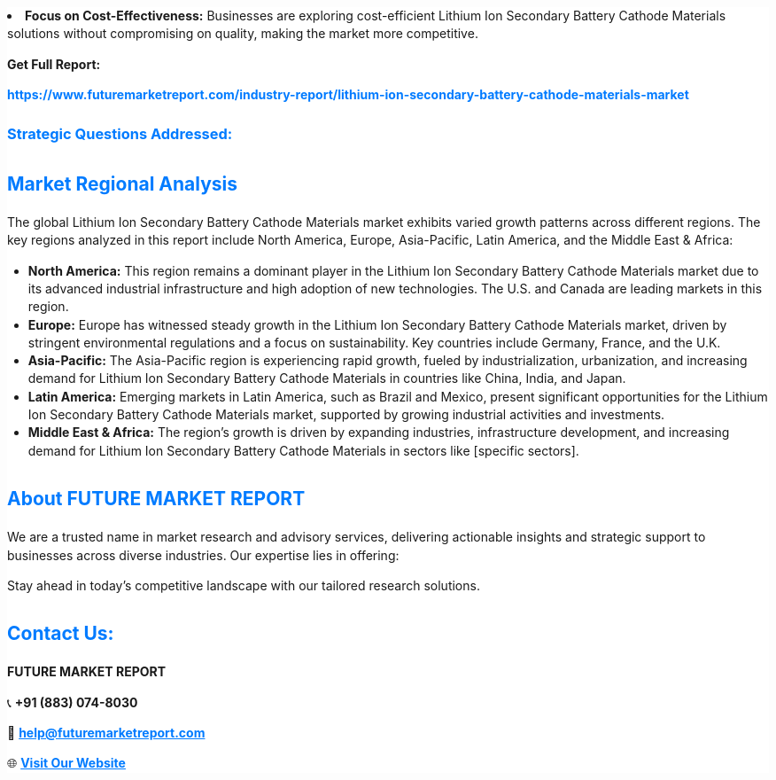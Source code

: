 <li><strong>Focus on Cost-Effectiveness:</strong> Businesses are exploring cost-efficient Lithium Ion Secondary Battery Cathode Materials solutions without compromising on quality, making the market more competitive.</li>
</ul>
</section>

<section>
<p><strong>Get Full Report: </strong></p><a href="https://www.futuremarketreport.com/industry-report/lithium-ion-secondary-battery-cathode-materials-market" style="color: #007BFF; text-decoration: none;"><strong>https://www.futuremarketreport.com/industry-report/lithium-ion-secondary-battery-cathode-materials-market</strong></a>
<h3 style="color: #007BFF;">Strategic Questions Addressed:</h3>
</section>


<section id="regional-analysis">
<h2 style="color: #007BFF;">Market Regional Analysis</h2>
<p>The global Lithium Ion Secondary Battery Cathode Materials market exhibits varied growth patterns across different regions. The key regions analyzed in this report include North America, Europe, Asia-Pacific, Latin America, and the Middle East & Africa:</p>
<ul>
<li><strong>North America:</strong> This region remains a dominant player in the Lithium Ion Secondary Battery Cathode Materials market due to its advanced industrial infrastructure and high adoption of new technologies. The U.S. and Canada are leading markets in this region.</li>
<li><strong>Europe:</strong> Europe has witnessed steady growth in the Lithium Ion Secondary Battery Cathode Materials market, driven by stringent environmental regulations and a focus on sustainability. Key countries include Germany, France, and the U.K.</li>
<li><strong>Asia-Pacific:</strong> The Asia-Pacific region is experiencing rapid growth, fueled by industrialization, urbanization, and increasing demand for Lithium Ion Secondary Battery Cathode Materials in countries like China, India, and Japan.</li>
<li><strong>Latin America:</strong> Emerging markets in Latin America, such as Brazil and Mexico, present significant opportunities for the Lithium Ion Secondary Battery Cathode Materials market, supported by growing industrial activities and investments.</li>
<li><strong>Middle East & Africa:</strong> The region’s growth is driven by expanding industries, infrastructure development, and increasing demand for Lithium Ion Secondary Battery Cathode Materials in sectors like [specific sectors].</li>
</ul>
</section>

<footer>
<h2 style="color: #007BFF;">About FUTURE MARKET REPORT</h2>
<p>We are a trusted name in market research and advisory services, delivering actionable insights and strategic support to businesses across diverse industries. Our expertise lies in offering:</p>

<p>Stay ahead in today’s competitive landscape with our tailored research solutions.</p>

<h2 style="color: #007BFF;">Contact Us:</h2>
<p><strong>FUTURE MARKET REPORT</strong></p>
<p>📞 <strong>+91 (883) 074-8030</strong></p>
<p>📧 <strong><a href="mailto:help@futuremarketreport.com" style="color: #007BFF;">help@futuremarketreport.com</a></strong></p>
<p>🌐 <strong><a href="https://www.futuremarketreport.com/" style="color: #007BFF;">Visit Our Website</a></strong></p>
</footer>